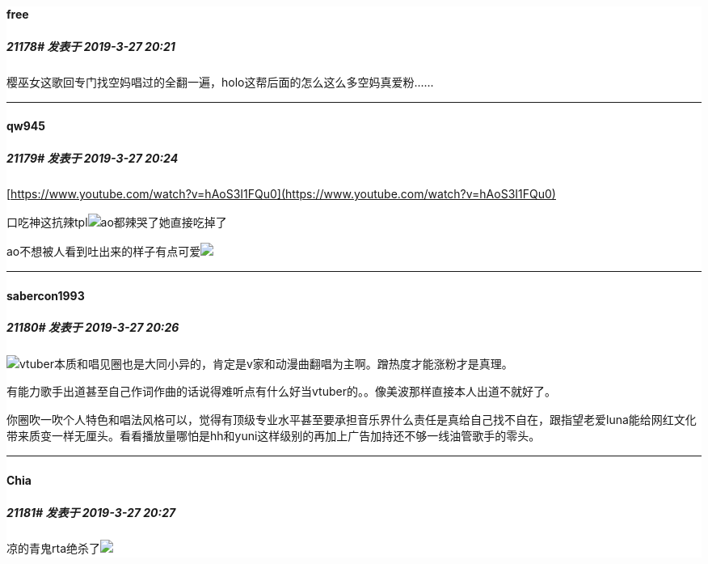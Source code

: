 ####  free  
##### 21178#       发表于 2019-3-27 20:21




樱巫女这歌回专门找空妈唱过的全翻一遍，holo这帮后面的怎么这么多空妈真爱粉......







-----

####  qw945  
##### 21179#       发表于 2019-3-27 20:24



[https://www.youtube.com/watch?v=hAoS3I1FQu0](https://www.youtube.com/watch?v=hAoS3I1FQu0)

口吃神这抗辣tpl<img src="https://static.saraba1st.com/image/smiley/face2017/067.png" referrerpolicy="no-referrer">ao都辣哭了她直接吃掉了

ao不想被人看到吐出来的样子有点可爱<img src="https://static.saraba1st.com/image/smiley/face2017/074.png" referrerpolicy="no-referrer">







-----

####  sabercon1993  
##### 21180#       发表于 2019-3-27 20:26



<img src="https://static.saraba1st.com/image/smiley/face2017/130.png" referrerpolicy="no-referrer">vtuber本质和唱见圈也是大同小异的，肯定是v家和动漫曲翻唱为主啊。蹭热度才能涨粉才是真理。


有能力歌手出道甚至自己作词作曲的话说得难听点有什么好当vtuber的。。像美波那样直接本人出道不就好了。

你圈吹一吹个人特色和唱法风格可以，觉得有顶级专业水平甚至要承担音乐界什么责任是真给自己找不自在，跟指望老爱luna能给网红文化带来质变一样无厘头。看看播放量哪怕是hh和yuni这样级别的再加上广告加持还不够一线油管歌手的零头。







-----

####  Chia  
##### 21181#       发表于 2019-3-27 20:27




凉的青鬼rta绝杀了<img src="https://static.saraba1st.com/image/smiley/face2017/068.png" referrerpolicy="no-referrer">


